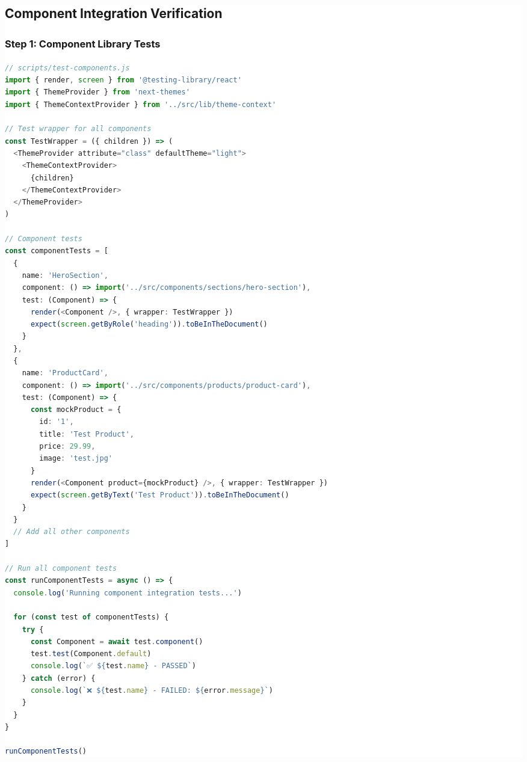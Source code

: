 ## Component Integration Verification

### Step 1: Component Library Tests
```typescript
// scripts/test-components.js
import { render, screen } from '@testing-library/react'
import { ThemeProvider } from 'next-themes'
import { ThemeContextProvider } from '../src/lib/theme-context'

// Test wrapper for all components
const TestWrapper = ({ children }) => (
  <ThemeProvider attribute="class" defaultTheme="light">
    <ThemeContextProvider>
      {children}
    </ThemeContextProvider>
  </ThemeProvider>
)

// Component tests
const componentTests = [
  {
    name: 'HeroSection',
    component: () => import('../src/components/sections/hero-section'),
    test: (Component) => {
      render(<Component />, { wrapper: TestWrapper })
      expect(screen.getByRole('heading')).toBeInTheDocument()
    }
  },
  {
    name: 'ProductCard',
    component: () => import('../src/components/products/product-card'),
    test: (Component) => {
      const mockProduct = {
        id: '1',
        title: 'Test Product',
        price: 29.99,
        image: 'test.jpg'
      }
      render(<Component product={mockProduct} />, { wrapper: TestWrapper })
      expect(screen.getByText('Test Product')).toBeInTheDocument()
    }
  }
  // Add all other components
]

// Run all component tests
const runComponentTests = async () => {
  console.log('Running component integration tests...')
  
  for (const test of componentTests) {
    try {
      const Component = await test.component()
      test.test(Component.default)
      console.log(`✅ ${test.name} - PASSED`)
    } catch (error) {
      console.log(`❌ ${test.name} - FAILED: ${error.message}`)
    }
  }
}

runComponentTests()
```

